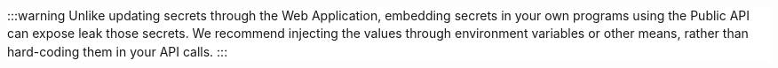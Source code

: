 :::warning
Unlike updating secrets through the Web Application, embedding secrets in your own programs using the Public API can expose leak those secrets. We recommend injecting the values through environment variables or other means, rather than hard-coding them in your API calls.
:::

</TabPanel>
</DocTabs>

